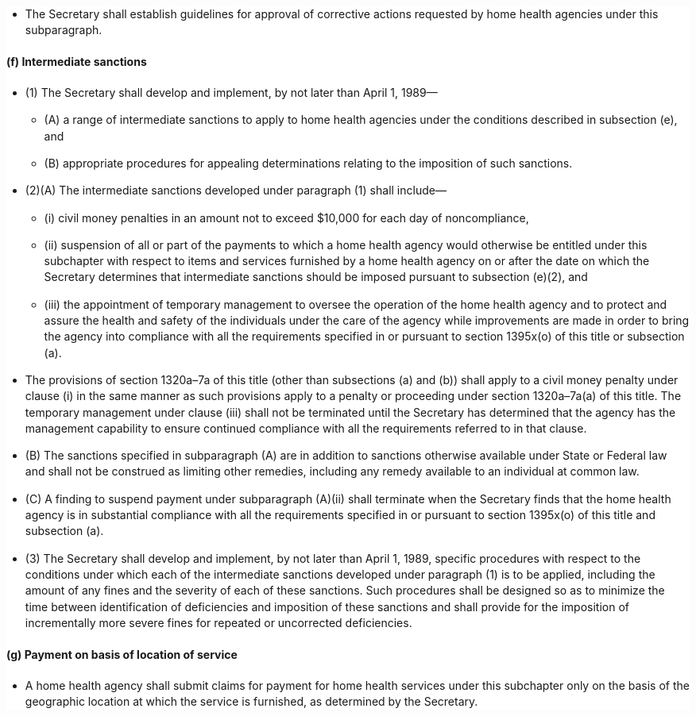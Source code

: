 
* The Secretary shall establish guidelines for approval of corrective actions requested by home health agencies under this subparagraph.

#### (f) Intermediate sanctions
* (1) The Secretary shall develop and implement, by not later than April 1, 1989—

  * (A) a range of intermediate sanctions to apply to home health agencies under the conditions described in subsection (e), and

  * (B) appropriate procedures for appealing determinations relating to the imposition of such sanctions.


* (2)(A) The intermediate sanctions developed under paragraph (1) shall include—

  * (i) civil money penalties in an amount not to exceed $10,000 for each day of noncompliance,

  * (ii) suspension of all or part of the payments to which a home health agency would otherwise be entitled under this subchapter with respect to items and services furnished by a home health agency on or after the date on which the Secretary determines that intermediate sanctions should be imposed pursuant to subsection (e)(2), and

  * (iii) the appointment of temporary management to oversee the operation of the home health agency and to protect and assure the health and safety of the individuals under the care of the agency while improvements are made in order to bring the agency into compliance with all the requirements specified in or pursuant to section 1395x(o) of this title or subsection (a).


* The provisions of section 1320a–7a of this title (other than subsections (a) and (b)) shall apply to a civil money penalty under clause (i) in the same manner as such provisions apply to a penalty or proceeding under section 1320a–7a(a) of this title. The temporary management under clause (iii) shall not be terminated until the Secretary has determined that the agency has the management capability to ensure continued compliance with all the requirements referred to in that clause.

* (B) The sanctions specified in subparagraph (A) are in addition to sanctions otherwise available under State or Federal law and shall not be construed as limiting other remedies, including any remedy available to an individual at common law.

* (C) A finding to suspend payment under subparagraph (A)(ii) shall terminate when the Secretary finds that the home health agency is in substantial compliance with all the requirements specified in or pursuant to section 1395x(o) of this title and subsection (a).

* (3) The Secretary shall develop and implement, by not later than April 1, 1989, specific procedures with respect to the conditions under which each of the intermediate sanctions developed under paragraph (1) is to be applied, including the amount of any fines and the severity of each of these sanctions. Such procedures shall be designed so as to minimize the time between identification of deficiencies and imposition of these sanctions and shall provide for the imposition of incrementally more severe fines for repeated or uncorrected deficiencies.

#### (g) Payment on basis of location of service
* A home health agency shall submit claims for payment for home health services under this subchapter only on the basis of the geographic location at which the service is furnished, as determined by the Secretary.